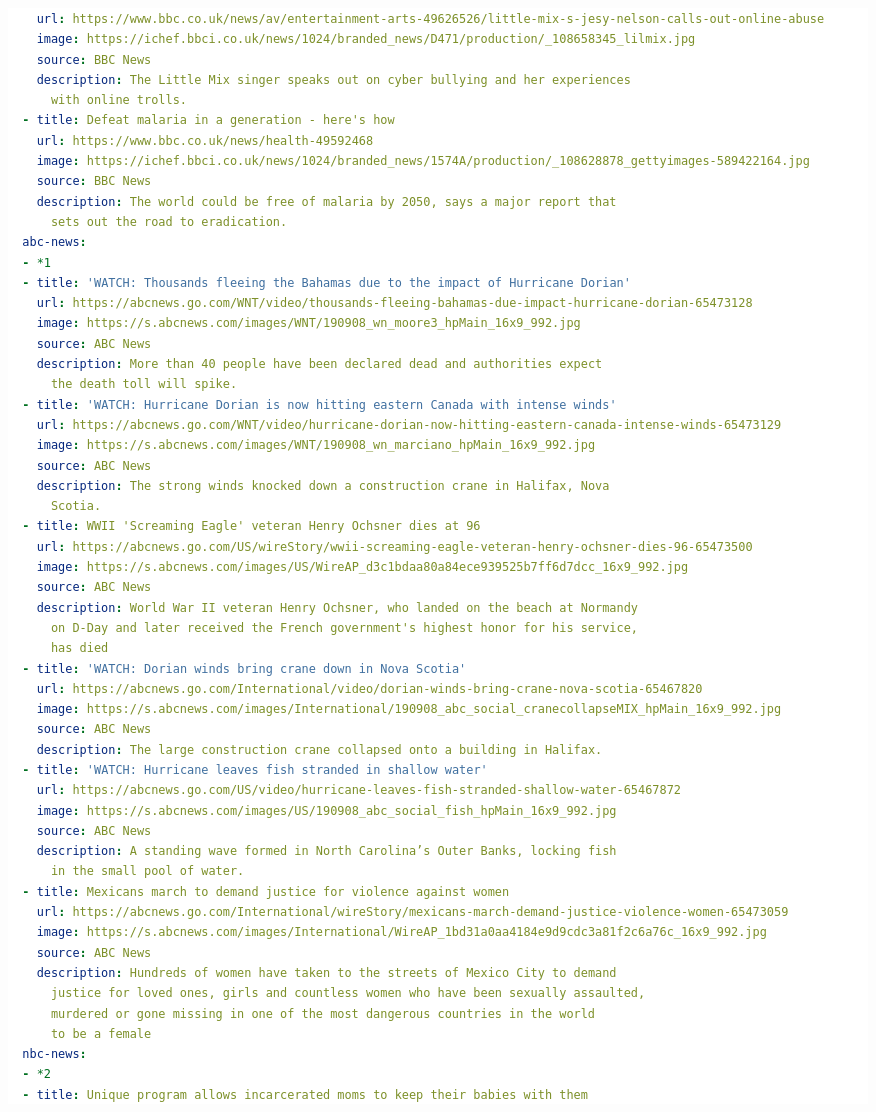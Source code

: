 ```yaml
    url: https://www.bbc.co.uk/news/av/entertainment-arts-49626526/little-mix-s-jesy-nelson-calls-out-online-abuse
    image: https://ichef.bbci.co.uk/news/1024/branded_news/D471/production/_108658345_lilmix.jpg
    source: BBC News
    description: The Little Mix singer speaks out on cyber bullying and her experiences
      with online trolls.
  - title: Defeat malaria in a generation - here's how
    url: https://www.bbc.co.uk/news/health-49592468
    image: https://ichef.bbci.co.uk/news/1024/branded_news/1574A/production/_108628878_gettyimages-589422164.jpg
    source: BBC News
    description: The world could be free of malaria by 2050, says a major report that
      sets out the road to eradication.
  abc-news:
  - *1
  - title: 'WATCH: Thousands fleeing the Bahamas due to the impact of Hurricane Dorian'
    url: https://abcnews.go.com/WNT/video/thousands-fleeing-bahamas-due-impact-hurricane-dorian-65473128
    image: https://s.abcnews.com/images/WNT/190908_wn_moore3_hpMain_16x9_992.jpg
    source: ABC News
    description: More than 40 people have been declared dead and authorities expect
      the death toll will spike.
  - title: 'WATCH: Hurricane Dorian is now hitting eastern Canada with intense winds'
    url: https://abcnews.go.com/WNT/video/hurricane-dorian-now-hitting-eastern-canada-intense-winds-65473129
    image: https://s.abcnews.com/images/WNT/190908_wn_marciano_hpMain_16x9_992.jpg
    source: ABC News
    description: The strong winds knocked down a construction crane in Halifax, Nova
      Scotia.
  - title: WWII 'Screaming Eagle' veteran Henry Ochsner dies at 96
    url: https://abcnews.go.com/US/wireStory/wwii-screaming-eagle-veteran-henry-ochsner-dies-96-65473500
    image: https://s.abcnews.com/images/US/WireAP_d3c1bdaa80a84ece939525b7ff6d7dcc_16x9_992.jpg
    source: ABC News
    description: World War II veteran Henry Ochsner, who landed on the beach at Normandy
      on D-Day and later received the French government's highest honor for his service,
      has died
  - title: 'WATCH: Dorian winds bring crane down in Nova Scotia'
    url: https://abcnews.go.com/International/video/dorian-winds-bring-crane-nova-scotia-65467820
    image: https://s.abcnews.com/images/International/190908_abc_social_cranecollapseMIX_hpMain_16x9_992.jpg
    source: ABC News
    description: The large construction crane collapsed onto a building in Halifax.
  - title: 'WATCH: Hurricane leaves fish stranded in shallow water'
    url: https://abcnews.go.com/US/video/hurricane-leaves-fish-stranded-shallow-water-65467872
    image: https://s.abcnews.com/images/US/190908_abc_social_fish_hpMain_16x9_992.jpg
    source: ABC News
    description: A standing wave formed in North Carolina’s Outer Banks, locking fish
      in the small pool of water.
  - title: Mexicans march to demand justice for violence against women
    url: https://abcnews.go.com/International/wireStory/mexicans-march-demand-justice-violence-women-65473059
    image: https://s.abcnews.com/images/International/WireAP_1bd31a0aa4184e9d9cdc3a81f2c6a76c_16x9_992.jpg
    source: ABC News
    description: Hundreds of women have taken to the streets of Mexico City to demand
      justice for loved ones, girls and countless women who have been sexually assaulted,
      murdered or gone missing in one of the most dangerous countries in the world
      to be a female
  nbc-news:
  - *2
  - title: Unique program allows incarcerated moms to keep their babies with them
```